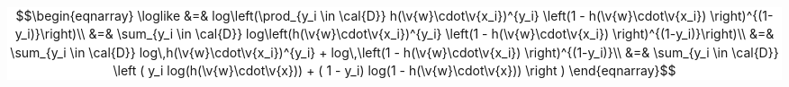 $$\begin{eqnarray}
\loglike &=& log\left(\prod_{y_i \in \cal{D}} h(\v{w}\cdot\v{x_i})^{y_i} \left(1 - h(\v{w}\cdot\v{x_i}) \right)^{(1-y_i)}\right)\\
                  &=& \sum_{y_i \in \cal{D}} log\left(h(\v{w}\cdot\v{x_i})^{y_i} \left(1 - h(\v{w}\cdot\v{x_i}) \right)^{(1-y_i)}\right)\\                  
                  &=& \sum_{y_i \in \cal{D}} log\,h(\v{w}\cdot\v{x_i})^{y_i} + log\,\left(1 - h(\v{w}\cdot\v{x_i}) \right)^{(1-y_i)}\\
                  &=& \sum_{y_i \in \cal{D}} \left ( y_i log(h(\v{w}\cdot\v{x})) + ( 1 - y_i) log(1 - h(\v{w}\cdot\v{x})) \right )
\end{eqnarray}$$
